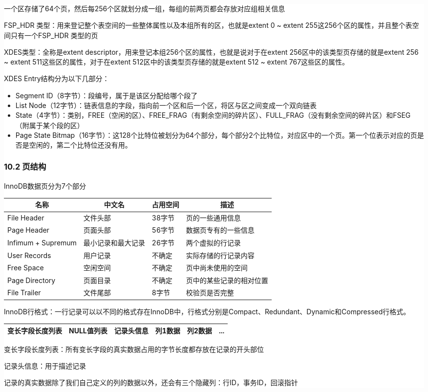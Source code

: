 一个区存储了64个页，然后每256个区就划分成一组，每组的前两页都会存放对应组相关信息

FSP_HDR 类型：用来登记整个表空间的一些整体属性以及本组所有的区，也就是extent 0 ~ extent 255这256个区的属性，并且整个表空间只有一个FSP_HDR 类型的页

XDES类型：全称是extent descriptor，用来登记本组256个区的属性，也就是说对于在extent 256区中的该类型页存储的就是extent 256 ~ extent 511这些区的属性，对于在extent 512区中的该类型页存储的就是extent 512 ~ extent 767这些区的属性。

XDES Entry结构分为以下几部分：

- Segment ID（8字节）：段编号，属于是该区分配给哪个段了
- List Node（12字节）：链表信息的字段，指向前一个区和后一个区，将区与区之间变成一个双向链表
- State（4字节）：类别，FREE（空闲的区）、FREE_FRAG（有剩余空间的碎片区）、FULL_FRAG（没有剩余空间的碎片区）和FSEG（附属于某个段的区）
- Page State Bitmap（16字节）：这128个比特位被划分为64个部分，每个部分2个比特位，对应区中的一个页。第一个位表示对应的页是否是空闲的，第二个比特位还没有用。

### 10.2 页结构

InnoDB数据页分为7个部分

| 名称 | 中文名 | 占用空间 | 描述 |
|---|---|---|---|
|File Header | 文件头部	| 38字节 | 页的一些通用信息 |
|Page Header|页面头部|56字节|数据页专有的一些信息|
|Infimum + Supremum	|最小记录和最大记录	|26字节	|两个虚拟的行记录|
|User Records|	用户记录|	不确定	|实际存储的行记录内容|
|Free Space|	空闲空间	|不确定	|页中尚未使用的空间|
|Page Directory	|页面目录|	不确定|	页中的某些记录的相对位置|
|File Trailer|	文件尾部|	8字节|	校验页是否完整|

InnoDB行格式：一行记录可以以不同的格式存在InnoDB中，行格式分别是Compact、Redundant、Dynamic和Compressed行格式。

| 变长字段长度列表 | NULL值列表 | 记录头信息 | 列1数据 | 列2数据 | ... |
|---|---|---|---|---|---|

变长字段长度列表：所有变长字段的真实数据占用的字节长度都存放在记录的开头部位

记录头信息：用于描述记录

记录的真实数据除了我们自己定义的列的数据以外，还会有三个隐藏列：行ID，事务ID，回滚指针